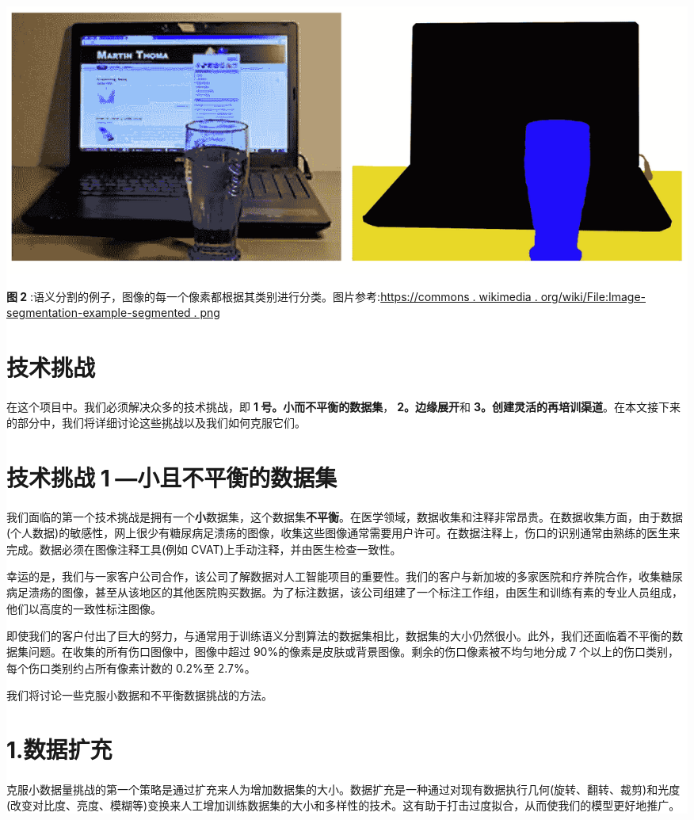 ![](img/ce0b518518349042ba833e7fee4f61a7.png)

**图 2** :语义分割的例子，图像的每一个像素都根据其类别进行分类。图片参考:[https://commons . wikimedia . org/wiki/File:Image-segmentation-example-segmented . png](https://commons.wikimedia.org/wiki/File:Image-segmentation-example-segmented.png)

# 技术挑战

在这个项目中。我们必须解决众多的技术挑战，即 **1 号。小而不平衡的数据集**， **2。边缘展开**和 **3。创建灵活的再培训渠道**。在本文接下来的部分中，我们将详细讨论这些挑战以及我们如何克服它们。

# 技术挑战 1 —小且不平衡的数据集

我们面临的第一个技术挑战是拥有一个**小**数据集，这个数据集**不平衡**。在医学领域，数据收集和注释非常昂贵。在数据收集方面，由于数据(个人数据)的敏感性，网上很少有糖尿病足溃疡的图像，收集这些图像通常需要用户许可。在数据注释上，伤口的识别通常由熟练的医生来完成。数据必须在图像注释工具(例如 CVAT)上手动注释，并由医生检查一致性。

幸运的是，我们与一家客户公司合作，该公司了解数据对人工智能项目的重要性。我们的客户与新加坡的多家医院和疗养院合作，收集糖尿病足溃疡的图像，甚至从该地区的其他医院购买数据。为了标注数据，该公司组建了一个标注工作组，由医生和训练有素的专业人员组成，他们以高度的一致性标注图像。

即使我们的客户付出了巨大的努力，与通常用于训练语义分割算法的数据集相比，数据集的大小仍然很小。此外，我们还面临着不平衡的数据集问题。在收集的所有伤口图像中，图像中超过 90%的像素是皮肤或背景图像。剩余的伤口像素被不均匀地分成 7 个以上的伤口类别，每个伤口类别约占所有像素计数的 0.2%至 2.7%。

我们将讨论一些克服小数据和不平衡数据挑战的方法。

# 1.数据扩充

克服小数据量挑战的第一个策略是通过扩充来人为增加数据集的大小。数据扩充是一种通过对现有数据执行几何(旋转、翻转、裁剪)和光度(改变对比度、亮度、模糊等)变换来人工增加训练数据集的大小和多样性的技术。这有助于打击过度拟合，从而使我们的模型更好地推广。

